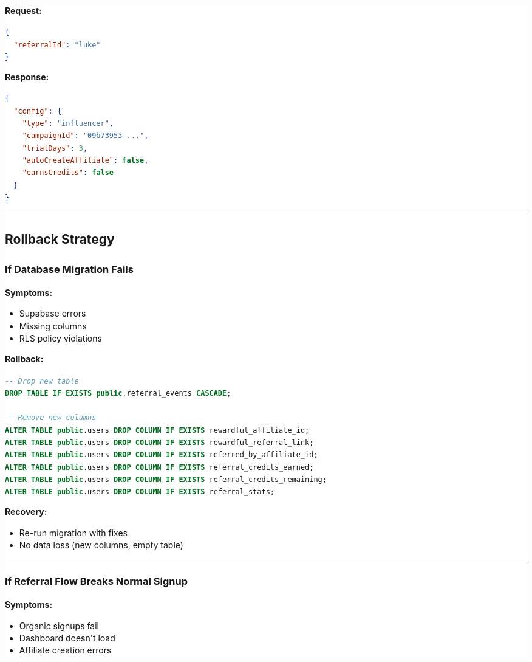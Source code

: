 **Request:**
```json
{
  "referralId": "luke"
}
```

**Response:**
```json
{
  "config": {
    "type": "influencer",
    "campaignId": "09b73953-...",
    "trialDays": 3,
    "autoCreateAffiliate": false,
    "earnsCredits": false
  }
}
```

---

## Rollback Strategy

### If Database Migration Fails

**Symptoms:**
- Supabase errors
- Missing columns
- RLS policy violations

**Rollback:**
```sql
-- Drop new table
DROP TABLE IF EXISTS public.referral_events CASCADE;

-- Remove new columns
ALTER TABLE public.users DROP COLUMN IF EXISTS rewardful_affiliate_id;
ALTER TABLE public.users DROP COLUMN IF EXISTS rewardful_referral_link;
ALTER TABLE public.users DROP COLUMN IF EXISTS referred_by_affiliate_id;
ALTER TABLE public.users DROP COLUMN IF EXISTS referral_credits_earned;
ALTER TABLE public.users DROP COLUMN IF EXISTS referral_credits_remaining;
ALTER TABLE public.users DROP COLUMN IF EXISTS referral_stats;
```

**Recovery:**
- Re-run migration with fixes
- No data loss (new columns, empty table)

---

### If Referral Flow Breaks Normal Signup

**Symptoms:**
- Organic signups fail
- Dashboard doesn't load
- Affiliate creation errors
